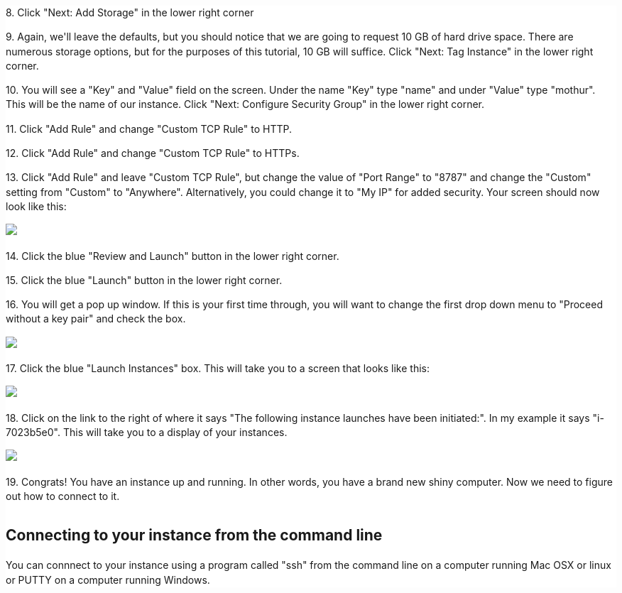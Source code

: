 8\.  Click \"Next: Add Storage\" in the lower right corner

9\.  Again, we\'ll leave the defaults, but you should notice that we are
    going to request 10 GB of hard drive space. There are numerous
    storage options, but for the purposes of this tutorial, 10 GB will
    suffice. Click \"Next: Tag Instance\" in the lower right corner.

10\. You will see a \"Key\" and \"Value\" field on the screen. Under the
    name \"Key\" type \"name\" and under \"Value\" type \"mothur\". This
    will be the name of our instance. Click \"Next: Configure Security
    Group\" in the lower right corner.

11\. Click \"Add Rule\" and change \"Custom TCP Rule\" to HTTP.

12\. Click \"Add Rule\" and change \"Custom TCP Rule\" to HTTPs.

13\. Click \"Add Rule\" and leave \"Custom TCP Rule\", but change the
    value of \"Port Range\" to \"8787\" and change the \"Custom\"
    setting from \"Custom\" to \"Anywhere\". Alternatively, you could
    change it to \"My IP\" for added security. Your screen should now
    look like this:

![](https://mothur.s3.us-east-2.amazonaws.com/wiki/aws_security.png)


14\. Click the blue \"Review and Launch\" button in the lower right
    corner.

15\. Click the blue \"Launch\" button in the lower right corner.

16\. You will get a pop up window. If this is your first time through,
    you will want to change the first drop down menu to \"Proceed
    without a key pair\" and check the box.

![](https://mothur.s3.us-east-2.amazonaws.com/wiki/aws_key_pair.png)


17\. Click the blue \"Launch Instances\" box. This will take you to a
    screen that looks like this:

![](https://mothur.s3.us-east-2.amazonaws.com/wiki/aws_launch.png)


18\. Click on the link to the right of where it says \"The following
    instance launches have been initiated:\". In my example it says
    \"i-7023b5e0\". This will take you to a display of your instances.

![](https://mothur.s3.us-east-2.amazonaws.com/wiki/aws_instance_console.png)


19\. Congrats! You have an instance up and running. In other words, you
    have a brand new shiny computer. Now we need to figure out how to
    connect to it.

## Connecting to your instance from the command line

You can connnect to your instance using a program called \"ssh\" from
the command line on a computer running Mac OSX or linux or PUTTY on a
computer running Windows.
